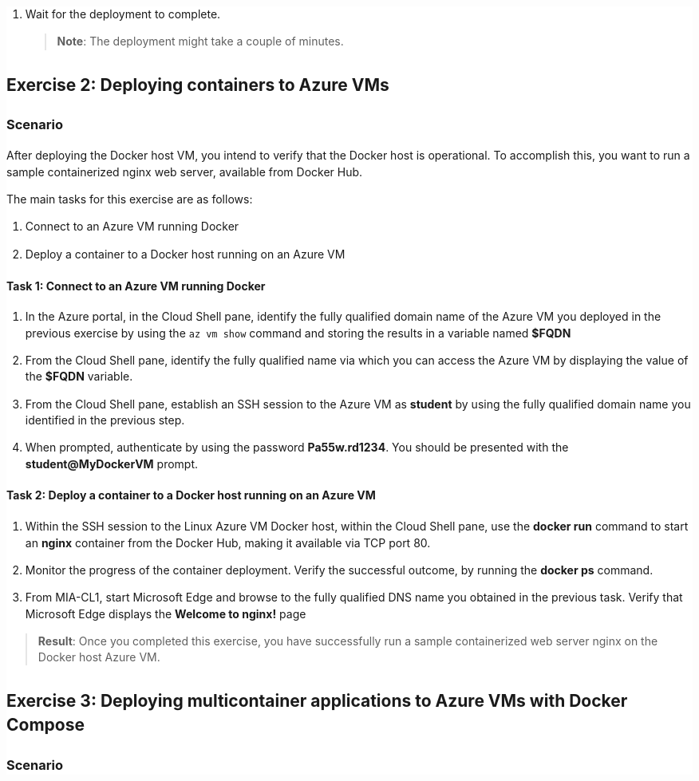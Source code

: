 1. Wait for the deployment to complete. 

    > **Note**: The deployment might take a couple of minutes.


## Exercise 2: Deploying containers to Azure VMs
  
### Scenario
  
After deploying the Docker host VM, you intend to verify that the Docker host is operational. To accomplish this, you want to run a sample containerized nginx web server, available from Docker Hub.

The main tasks for this exercise are as follows:

1. Connect to an Azure VM running Docker

1. Deploy a container to a Docker host running on an Azure VM


#### Task 1: Connect to an Azure VM running Docker

1. In the Azure portal, in the Cloud Shell pane, identify the fully qualified domain name of the Azure VM you deployed in the previous exercise by using the `az vm show` command and storing the results in a variable named **$FQDN**

1. From the Cloud Shell pane, identify the fully qualified name via which you can access the Azure VM by displaying the value of the **$FQDN** variable.

1. From the Cloud Shell pane, establish an SSH session to the Azure VM as **student** by using the fully qualified domain name you identified in the previous step.

1. When prompted, authenticate by using the password **Pa55w.rd1234**. You should be presented with the **student@MyDockerVM** prompt.


#### Task 2: Deploy a container to a Docker host running on an Azure VM
  
1. Within the SSH session to the Linux Azure VM Docker host, within the Cloud Shell pane, use the **docker run** command to start an **nginx** container from the Docker Hub, making it available via TCP port 80. 

1. Monitor the progress of the container deployment. Verify the successful outcome, by running the **docker ps** command. 

1. From MIA-CL1, start Microsoft Edge and browse to the fully qualified DNS name you obtained in the previous task. Verify that Microsoft Edge displays the **Welcome to nginx!** page

> **Result**: Once you completed this exercise, you have successfully run a sample containerized web server nginx on the Docker host Azure VM.


## Exercise 3: Deploying multicontainer applications to Azure VMs with Docker Compose
  
### Scenario
  